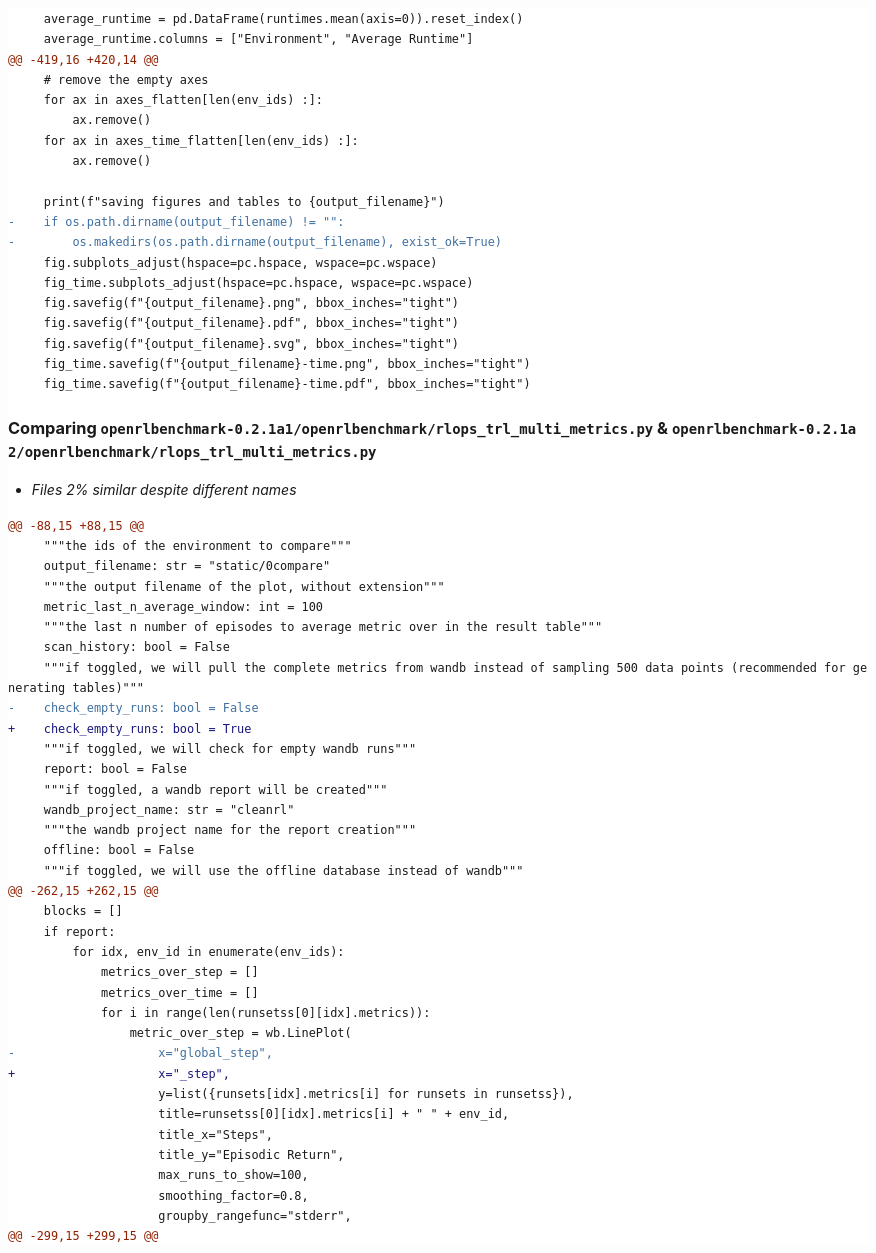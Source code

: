 ```diff
     average_runtime = pd.DataFrame(runtimes.mean(axis=0)).reset_index()
     average_runtime.columns = ["Environment", "Average Runtime"]
@@ -419,16 +420,14 @@
     # remove the empty axes
     for ax in axes_flatten[len(env_ids) :]:
         ax.remove()
     for ax in axes_time_flatten[len(env_ids) :]:
         ax.remove()
 
     print(f"saving figures and tables to {output_filename}")
-    if os.path.dirname(output_filename) != "":
-        os.makedirs(os.path.dirname(output_filename), exist_ok=True)
     fig.subplots_adjust(hspace=pc.hspace, wspace=pc.wspace)
     fig_time.subplots_adjust(hspace=pc.hspace, wspace=pc.wspace)
     fig.savefig(f"{output_filename}.png", bbox_inches="tight")
     fig.savefig(f"{output_filename}.pdf", bbox_inches="tight")
     fig.savefig(f"{output_filename}.svg", bbox_inches="tight")
     fig_time.savefig(f"{output_filename}-time.png", bbox_inches="tight")
     fig_time.savefig(f"{output_filename}-time.pdf", bbox_inches="tight")
```

### Comparing `openrlbenchmark-0.2.1a1/openrlbenchmark/rlops_trl_multi_metrics.py` & `openrlbenchmark-0.2.1a2/openrlbenchmark/rlops_trl_multi_metrics.py`

 * *Files 2% similar despite different names*

```diff
@@ -88,15 +88,15 @@
     """the ids of the environment to compare"""
     output_filename: str = "static/0compare"
     """the output filename of the plot, without extension"""
     metric_last_n_average_window: int = 100
     """the last n number of episodes to average metric over in the result table"""
     scan_history: bool = False
     """if toggled, we will pull the complete metrics from wandb instead of sampling 500 data points (recommended for generating tables)"""
-    check_empty_runs: bool = False
+    check_empty_runs: bool = True
     """if toggled, we will check for empty wandb runs"""
     report: bool = False
     """if toggled, a wandb report will be created"""
     wandb_project_name: str = "cleanrl"
     """the wandb project name for the report creation"""
     offline: bool = False
     """if toggled, we will use the offline database instead of wandb"""
@@ -262,15 +262,15 @@
     blocks = []
     if report:
         for idx, env_id in enumerate(env_ids):
             metrics_over_step = []
             metrics_over_time = []
             for i in range(len(runsetss[0][idx].metrics)):
                 metric_over_step = wb.LinePlot(
-                    x="global_step",
+                    x="_step",
                     y=list({runsets[idx].metrics[i] for runsets in runsetss}),
                     title=runsetss[0][idx].metrics[i] + " " + env_id,
                     title_x="Steps",
                     title_y="Episodic Return",
                     max_runs_to_show=100,
                     smoothing_factor=0.8,
                     groupby_rangefunc="stderr",
@@ -299,15 +299,15 @@
```